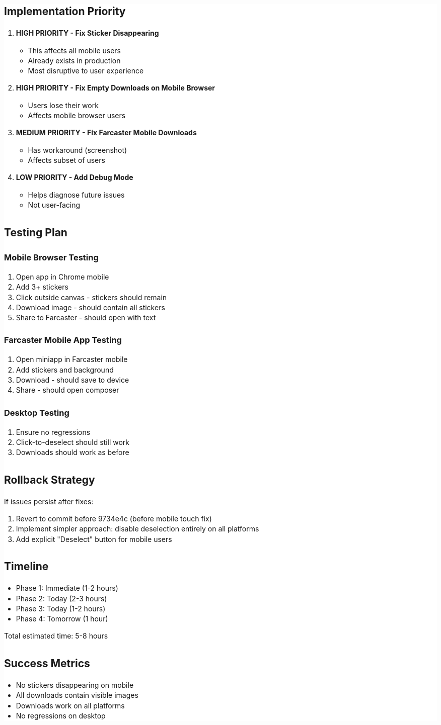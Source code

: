 ## Implementation Priority

1. **HIGH PRIORITY - Fix Sticker Disappearing**
   - This affects all mobile users
   - Already exists in production
   - Most disruptive to user experience

2. **HIGH PRIORITY - Fix Empty Downloads on Mobile Browser**
   - Users lose their work
   - Affects mobile browser users

3. **MEDIUM PRIORITY - Fix Farcaster Mobile Downloads**
   - Has workaround (screenshot)
   - Affects subset of users

4. **LOW PRIORITY - Add Debug Mode**
   - Helps diagnose future issues
   - Not user-facing

## Testing Plan

### Mobile Browser Testing
1. Open app in Chrome mobile
2. Add 3+ stickers
3. Click outside canvas - stickers should remain
4. Download image - should contain all stickers
5. Share to Farcaster - should open with text

### Farcaster Mobile App Testing
1. Open miniapp in Farcaster mobile
2. Add stickers and background
3. Download - should save to device
4. Share - should open composer

### Desktop Testing
1. Ensure no regressions
2. Click-to-deselect should still work
3. Downloads should work as before

## Rollback Strategy

If issues persist after fixes:
1. Revert to commit before 9734e4c (before mobile touch fix)
2. Implement simpler approach: disable deselection entirely on all platforms
3. Add explicit "Deselect" button for mobile users

## Timeline

- Phase 1: Immediate (1-2 hours)
- Phase 2: Today (2-3 hours) 
- Phase 3: Today (1-2 hours)
- Phase 4: Tomorrow (1 hour)

Total estimated time: 5-8 hours

## Success Metrics

- No stickers disappearing on mobile
- All downloads contain visible images
- Downloads work on all platforms
- No regressions on desktop